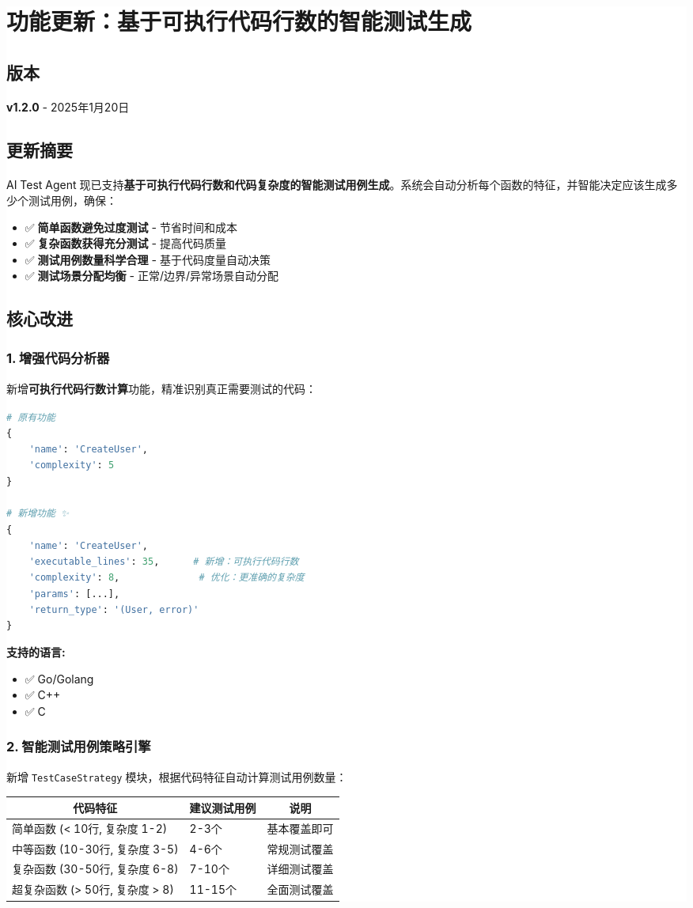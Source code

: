 # 功能更新：基于可执行代码行数的智能测试生成

## 版本

**v1.2.0** - 2025年1月20日

## 更新摘要

AI Test Agent 现已支持**基于可执行代码行数和代码复杂度的智能测试用例生成**。系统会自动分析每个函数的特征，并智能决定应该生成多少个测试用例，确保：

- ✅ **简单函数避免过度测试** - 节省时间和成本
- ✅ **复杂函数获得充分测试** - 提高代码质量
- ✅ **测试用例数量科学合理** - 基于代码度量自动决策
- ✅ **测试场景分配均衡** - 正常/边界/异常场景自动分配

## 核心改进

### 1. 增强代码分析器

新增**可执行代码行数计算**功能，精准识别真正需要测试的代码：

```python
# 原有功能
{
    'name': 'CreateUser',
    'complexity': 5
}

# 新增功能 ✨
{
    'name': 'CreateUser',
    'executable_lines': 35,      # 新增：可执行代码行数
    'complexity': 8,              # 优化：更准确的复杂度
    'params': [...],
    'return_type': '(User, error)'
}
```

**支持的语言:**
- ✅ Go/Golang
- ✅ C++
- ✅ C

### 2. 智能测试用例策略引擎

新增 `TestCaseStrategy` 模块，根据代码特征自动计算测试用例数量：

| 代码特征 | 建议测试用例 | 说明 |
|---------|------------|------|
| 简单函数 (< 10行, 复杂度 1-2) | 2-3个 | 基本覆盖即可 |
| 中等函数 (10-30行, 复杂度 3-5) | 4-6个 | 常规测试覆盖 |
| 复杂函数 (30-50行, 复杂度 6-8) | 7-10个 | 详细测试覆盖 |
| 超复杂函数 (> 50行, 复杂度 > 8) | 11-15个 | 全面测试覆盖 |
